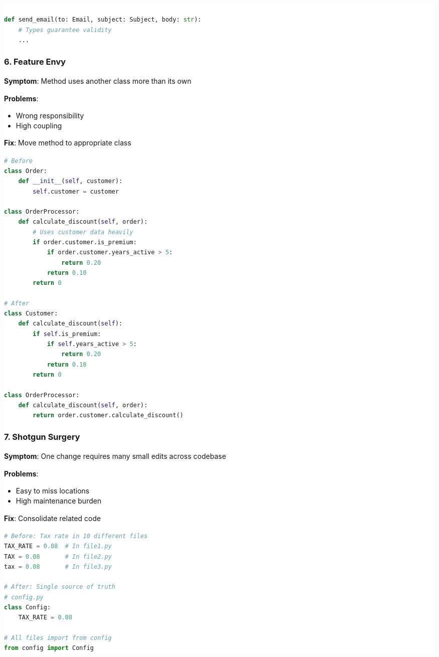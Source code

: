 ```python

def send_email(to: Email, subject: Subject, body: str):
    # Types guarantee validity
    ...
```

### 6. Feature Envy

**Symptom**: Method uses another class more than its own

**Problems**:
- Wrong responsibility
- High coupling

**Fix**: Move method to appropriate class
```python
# Before
class Order:
    def __init__(self, customer):
        self.customer = customer

class OrderProcessor:
    def calculate_discount(self, order):
        # Uses customer data heavily
        if order.customer.is_premium:
            if order.customer.years_active > 5:
                return 0.20
            return 0.10
        return 0

# After
class Customer:
    def calculate_discount(self):
        if self.is_premium:
            if self.years_active > 5:
                return 0.20
            return 0.10
        return 0

class OrderProcessor:
    def calculate_discount(self, order):
        return order.customer.calculate_discount()
```

### 7. Shotgun Surgery

**Symptom**: One change requires many small edits across codebase

**Problems**:
- Easy to miss locations
- High maintenance burden

**Fix**: Consolidate related code
```python
# Before: Tax rate in 10 different files
TAX_RATE = 0.08  # In file1.py
TAX = 0.08       # In file2.py
tax = 0.08       # In file3.py

# After: Single source of truth
# config.py
class Config:
    TAX_RATE = 0.08

# All files import from config
from config import Config
```